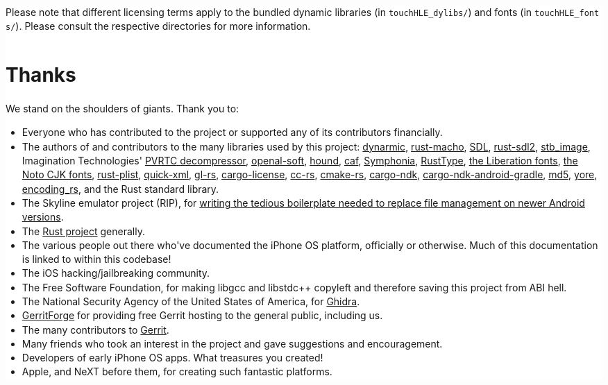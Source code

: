 Please note that different licensing terms apply to the bundled dynamic libraries (in `touchHLE_dylibs/`) and fonts (in `touchHLE_fonts/`). Please consult the respective directories for more information.

# Thanks

We stand on the shoulders of giants. Thank you to:

* Everyone who has contributed to the project or supported any of its contributors financially.
* The authors of and contributors to the many libraries used by this project: [dynarmic](https://github.com/merryhime/dynarmic), [rust-macho](https://github.com/flier/rust-macho), [SDL](https://libsdl.org/), [rust-sdl2](https://github.com/Rust-SDL2/rust-sdl2), [stb\_image](https://github.com/nothings/stb), Imagination Technologies' [PVRTC decompressor](https://github.com/powervr-graphics/Native_SDK/blob/master/framework/PVRCore/texture/PVRTDecompress.cpp), [openal-soft](https://github.com/kcat/openal-soft), [hound](https://github.com/ruuda/hound), [caf](https://github.com/rustaudio/caf), [Symphonia](https://github.com/pdeljanov/Symphonia), [RustType](https://gitlab.redox-os.org/redox-os/rusttype), [the Liberation fonts](https://github.com/liberationfonts/liberation-fonts), [the Noto CJK fonts](https://github.com/googlefonts/noto-cjk), [rust-plist](https://github.com/ebarnard/rust-plist), [quick-xml](https://github.com/tafia/quick-xml), [gl-rs](https://github.com/brendanzab/gl-rs), [cargo-license](https://github.com/onur/cargo-license), [cc-rs](https://github.com/rust-lang/cc-rs), [cmake-rs](https://github.com/rust-lang/cmake-rs), [cargo-ndk](https://github.com/bbqsrc/cargo-ndk), [cargo-ndk-android-gradle](https://github.com/willir/cargo-ndk-android-gradle), [md5](https://github.com/stainless-steel/md5), [yore](https://github.com/bonega/yore), [encoding_rs](https://github.com/hsivonen/encoding_rs), and the Rust standard library.
* The Skyline emulator project (RIP), for [writing the tedious boilerplate needed to replace file management on newer Android versions](https://github.com/skyline-emu/skyline/blob/dc20a615275f66bee20a4fd851ef0231daca4f14/app/src/main/java/emu/skyline/provider/DocumentsProvider.kt).
* The [Rust project](https://www.rust-lang.org/) generally.
* The various people out there who've documented the iPhone OS platform, officially or otherwise. Much of this documentation is linked to within this codebase!
* The iOS hacking/jailbreaking community.
* The Free Software Foundation, for making libgcc and libstdc++ copyleft and therefore saving this project from ABI hell.
* The National Security Agency of the United States of America, for [Ghidra](https://ghidra-sre.org/).
* [GerritForge](http://www.gerritforge.com/) for providing free Gerrit hosting to the general public, including us.
* The many contributors to [Gerrit](https://www.gerritcodereview.com/).
* Many friends who took an interest in the project and gave suggestions and encouragement.
* Developers of early iPhone OS apps. What treasures you created!
* Apple, and NeXT before them, for creating such fantastic platforms.
